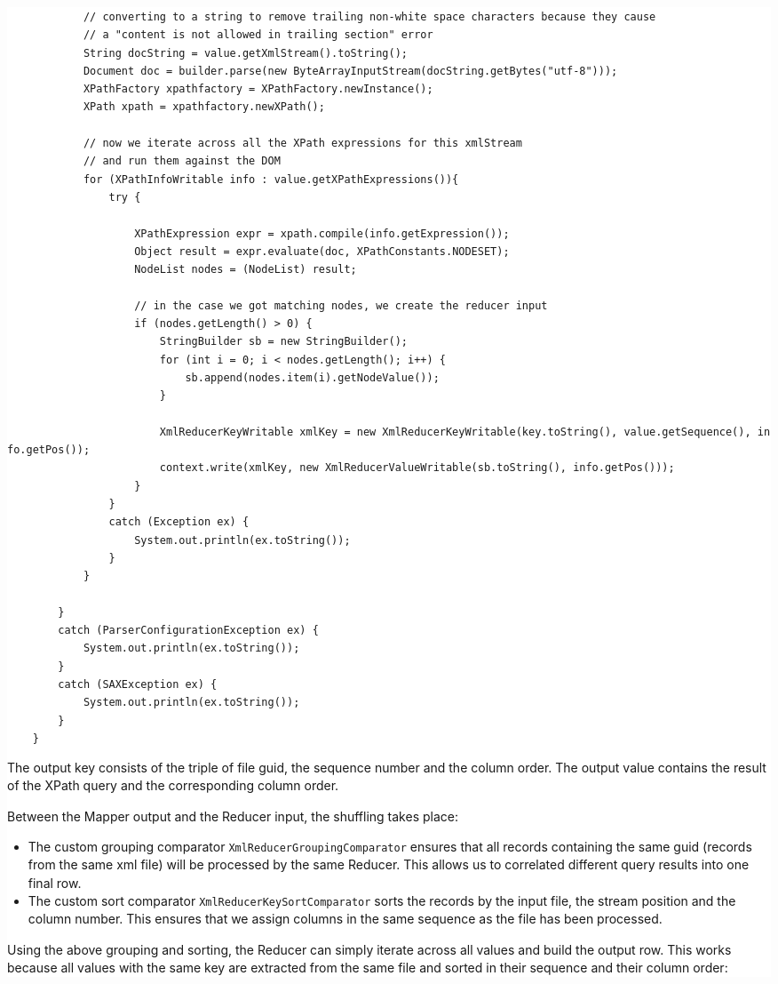 				// converting to a string to remove trailing non-white space characters because they cause
				// a "content is not allowed in trailing section" error
				String docString = value.getXmlStream().toString();
				Document doc = builder.parse(new ByteArrayInputStream(docString.getBytes("utf-8")));
				XPathFactory xpathfactory = XPathFactory.newInstance();
				XPath xpath = xpathfactory.newXPath();
				
				// now we iterate across all the XPath expressions for this xmlStream
   				// and run them against the DOM	
				for (XPathInfoWritable info : value.getXPathExpressions()){
					try {

						XPathExpression expr = xpath.compile(info.getExpression());
						Object result = expr.evaluate(doc, XPathConstants.NODESET);
						NodeList nodes = (NodeList) result;
						
						// in the case we got matching nodes, we create the reducer input
						if (nodes.getLength() > 0) {
							StringBuilder sb = new StringBuilder();
							for (int i = 0; i < nodes.getLength(); i++) {
								sb.append(nodes.item(i).getNodeValue());
							}

							XmlReducerKeyWritable xmlKey = new XmlReducerKeyWritable(key.toString(), value.getSequence(), info.getPos());
							context.write(xmlKey, new XmlReducerValueWritable(sb.toString(), info.getPos()));
						}
					}
					catch (Exception ex) {
						System.out.println(ex.toString());
					}		
				}

			}
			catch (ParserConfigurationException ex) {
				System.out.println(ex.toString());
			}
			catch (SAXException ex) {
				System.out.println(ex.toString());
			}
		}

The output key consists of the triple of file guid, the sequence number and the column order. The output value contains the result of the XPath query and the corresponding column order.
 
Between the Mapper output and the Reducer input, the shuffling takes place:

- The custom grouping comparator `XmlReducerGroupingComparator` ensures that all records containing the same guid (records from the same xml file) will be processed by the same Reducer. This allows us to correlated different query results into one final row.
- The custom sort comparator `XmlReducerKeySortComparator` sorts the records by the input file, the stream position and the column number. This ensures that we assign columns in the same sequence as the file has been processed.

Using the above grouping and sorting, the Reducer can simply iterate across all values and build the output row. This works because all values with the same key are extracted from the same file and sorted in their sequence and their column order:

